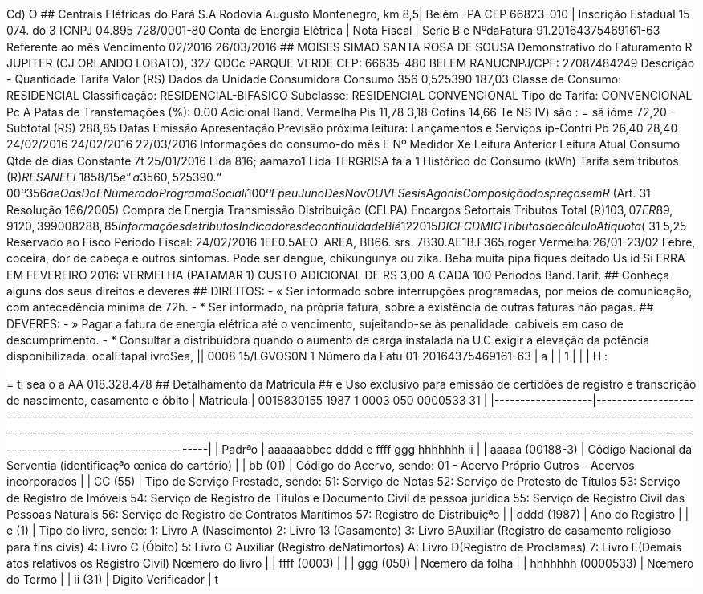Cd) O ## Centrais Elétricas do Pará S.A Rodovia Augusto Montenegro, km 8,5| Belém -PA CEP 66823-010 | Inscrição Estadual 15 074. do 3 [CNPJ 04.895 728/0001-80 Conta de Energia Elétrica | Nota Fiscal | Série B e NºdaFatura 91.20164375469161-63 Referente ao mês Vencimento 02/2016 26/03/2016 ## MOISES SIMAO SANTA ROSA DE SOUSA Demonstrativo do Faturamento R JUPITER (CJ ORLANDO LOBATO), 327 QDCc PARQUE VERDE CEP: 66635-480 BELEM RANUCNPJ/CPF: 27087484249 Descrição - Quantidade Tarifa Valor (RS) Dados da Unidade Consumidora Consumo 356 0,525390 187,03 Classe de Consumo: RESIDENCIAL Classificação: RESIDENCIAL-BIFASICO Subclasse: RESIDENCIAL CONVENCIONAL Tipo de Tarifa: CONVENCIONAL Pc A Patas de Transtemações (%): 0.00 Adicional Band. Vermelha Pis 11,78 3,18 Cofins 14,66 Té NS IV) são : = sã ióme 72,20 - Subtotal (RS) 288,85 Datas Emissão Apresentação Previsão próxima leitura: Lançamentos e Serviços ip-Contri Pb 26,40 28,40 24/02/2016 24/02/2016 22/03/2016 Informações do consumo-do mês E Nº Medidor Xe Leitura Anterior Leitura Atual Consumo Qtde de dias Constante 7t 25/01/2016 Lida 816; aamazo1 Lida TERGRISA fa a 1 Histórico do Consumo (kWh) Tarifa sem tributos (R$) RES ANEEL 1858/15 e “a 356 0,525390 . “00º 356 ae O as Do E Número do Programa Social i 100º E peu Juno Des Nov OUVE Sesis Agonis Composição dos preços em R$ (Art. 31 Resolução 166/2005) Compra de Energia Transmissão Distribuição (CELPA) Encargos Setortais Tributos Total (R$) 103,07 ER 89,91 20,39 9008 288,85 Informações de tributos Indicadores de continuidade Bié 122015 DIC FC DMIC Tributos de cálculo Atiquota (%) Valor (RS) Meta Men se 33 329 cus 288,85 25,00 72,20 Meta Tri 11,34 747 ps 288,85 1,10000 3,18 a fis ma Totala pagar: corns 288,85 5,07500 14,66 Conjunto: AUGUSTO MONTENEGRO EUSD(RS): 111,56 R$ 31 5,25 Reservado ao Fisco Período Fiscal: 24/02/2016 1EE0.5AEO. AREA, BB66. srs. 7B30.AE1B.F365 roger Vermelha:26/01-23/02 Febre, coceira, dor de cabeça e outros sintomas. Pode ser dengue, chikungunya ou zika. Beba muita pipa fiques deitado Us id Si ERRA EM FEVEREIRO 2016: VERMELHA (PATAMAR 1) CUSTO ADICIONAL DE RS 3,00 A CADA 100 Periodos Band.Tarif. ## Conheça alguns dos seus direitos e deveres ## DIREITOS: - « Ser informado sobre interrupções programadas, por meios de comunicação, com antecedência minima de 72h. - * Ser informado, na própria fatura, sobre a existência de outras faturas não pagas. ## DEVERES: - » Pagar a fatura de energia elétrica até o vencimento, sujeitando-se às penalidade: cabiveis em caso de descumprimento. - * Consultar a distribuidora quando o aumento de carga instalada na U.C exigir a elevação da potência disponibilizada. ocalEtapal ivroSea, || 0008 15/LGVOS0N 1 Número da Fatu 01-20164375469161-63 | a | | 1 | | | H :

= ti sea o a AA 018.328.478 ## Detalhamento da Matrícula ## e Uso exclusivo para emissão de certidões de registro e transcrição de nascimento, casamento e óbito | Matricula | 0018830155 1987 1 0003 050 0000533 31 | |-------------------|------------------------------------------------------------------------------------------------------------------------------------------------------------------------------------------------------------------------------------------------------------------------------------------------------------------------------------| | Padrªo | aaaaaabbcc dddd e ffff ggg hhhhhhh ii | | aaaaa (00188-3) | Código Nacional da Serventia (identificaçªo œnica do cartório) | | bb (01) | Código do Acervo, sendo: 01 - Acervo Próprio Outros - Acervos incorporados | | CC (55) | Tipo de Serviço Prestado, sendo: 51: Serviço de Notas 52: Serviço de Protesto de Títulos 53: Serviço de Registro de Imóveis 54: Serviço de Registro de Títulos e Documento Civil de pessoa jurídica 55: Serviço de Registro Civil das Pessoas Naturais 56: Serviço de Registro de Contratos Marítimos 57: Registro de Distribuiçªo | | dddd (1987) | Ano do Registro | | e (1) | Tipo do livro, sendo: 1: Livro A (Nascimento) 2: Livro 13 (Casamento) 3: Livro BAuxiliar (Registro de casamento religioso para fins civis) 4: Livro C (Óbito) 5: Livro C Auxiliar (Registro deNatimortos) A: Livro D(Registro de Proclamas) 7: Livro E(Demais atos relativos os Registro Civil) Nœmero do livro | | ffff (0003) | | | ggg (050) | Nœmero da folha | | hhhhhhh (0000533) | Nœmero do Termo | | ii (31) | Digito Verificador | t
